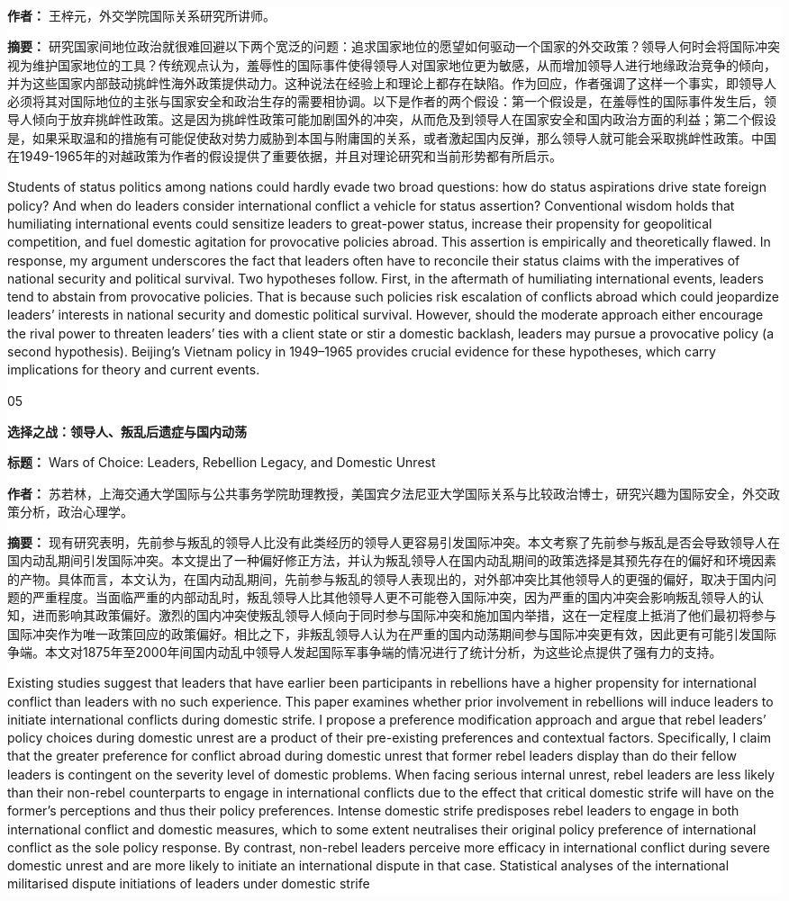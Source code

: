  **作者：** 王梓元，外交学院国际关系研究所讲师。

 **摘要：**
研究国家间地位政治就很难回避以下两个宽泛的问题：追求国家地位的愿望如何驱动一个国家的外交政策？领导人何时会将国际冲突视为维护国家地位的工具？传统观点认为，羞辱性的国际事件使得领导人对国家地位更为敏感，从而增加领导人进行地缘政治竞争的倾向，并为这些国家内部鼓动挑衅性海外政策提供动力。这种说法在经验上和理论上都存在缺陷。作为回应，作者强调了这样一个事实，即领导人必须将其对国际地位的主张与国家安全和政治生存的需要相协调。以下是作者的两个假设：第一个假设是，在羞辱性的国际事件发生后，领导人倾向于放弃挑衅性政策。这是因为挑衅性政策可能加剧国外的冲突，从而危及到领导人在国家安全和国内政治方面的利益；第二个假设是，如果采取温和的措施有可能促使敌对势力威胁到本国与附庸国的关系，或者激起国内反弹，那么领导人就可能会采取挑衅性政策。中国在1949-1965年的对越政策为作者的假设提供了重要依据，并且对理论研究和当前形势都有所启示。

  

Students of status politics among nations could hardly evade two broad
questions: how do status aspirations drive state foreign policy? And when do
leaders consider international conflict a vehicle for status assertion?
Conventional wisdom holds that humiliating international events could
sensitize leaders to great-power status, increase their propensity for
geopolitical competition, and fuel domestic agitation for provocative policies
abroad. This assertion is empirically and theoretically flawed. In response,
my argument underscores the fact that leaders often have to reconcile their
status claims with the imperatives of national security and political
survival. Two hypotheses follow. First, in the aftermath of humiliating
international events, leaders tend to abstain from provocative policies. That
is because such policies risk escalation of conflicts abroad which could
jeopardize leaders’ interests in national security and domestic political
survival. However, should the moderate approach either encourage the rival
power to threaten leaders’ ties with a client state or stir a domestic
backlash, leaders may pursue a provocative policy (a second hypothesis).
Beijing’s Vietnam policy in 1949–1965 provides crucial evidence for these
hypotheses, which carry implications for theory and current events.  

  

05

 **选择之战：领导人、叛乱后遗症与国内动荡**

  

 **标题：** Wars of Choice: Leaders, Rebellion Legacy, and Domestic Unrest

 **作者：** 苏若林，上海交通大学国际与公共事务学院助理教授，美国宾夕法尼亚大学国际关系与比较政治博士，研究兴趣为国际安全，外交政策分析，政治心理学。

 **摘要：**
现有研究表明，先前参与叛乱的领导人比没有此类经历的领导人更容易引发国际冲突。本文考察了先前参与叛乱是否会导致领导人在国内动乱期间引发国际冲突。本文提出了一种偏好修正方法，并认为叛乱领导人在国内动乱期间的政策选择是其预先存在的偏好和环境因素的产物。具体而言，本文认为，在国内动乱期间，先前参与叛乱的领导人表现出的，对外部冲突比其他领导人的更强的偏好，取决于国内问题的严重程度。当面临严重的内部动乱时，叛乱领导人比其他领导人更不可能卷入国际冲突，因为严重的国内冲突会影响叛乱领导人的认知，进而影响其政策偏好。激烈的国内冲突使叛乱领导人倾向于同时参与国际冲突和施加国内举措，这在一定程度上抵消了他们最初将参与国际冲突作为唯一政策回应的政策偏好。相比之下，非叛乱领导人认为在严重的国内动荡期间参与国际冲突更有效，因此更有可能引发国际争端。本文对1875年至2000年间国内动乱中领导人发起国际军事争端的情况进行了统计分析，为这些论点提供了强有力的支持。

  

Existing studies suggest that leaders that have earlier been participants in
rebellions have a higher propensity for international conflict than leaders
with no such experience. This paper examines whether prior involvement in
rebellions will induce leaders to initiate international conflicts during
domestic strife. I propose a preference modification approach and argue that
rebel leaders’ policy choices during domestic unrest are a product of their
pre-existing preferences and contextual factors. Specifically, I claim that
the greater preference for conflict abroad during domestic unrest that former
rebel leaders display than do their fellow leaders is contingent on the
severity level of domestic problems. When facing serious internal unrest,
rebel leaders are less likely than their non-rebel counterparts to engage in
international conflicts due to the effect that critical domestic strife will
have on the former’s perceptions and thus their policy preferences. Intense
domestic strife predisposes rebel leaders to engage in both international
conflict and domestic measures, which to some extent neutralises their
original policy preference of international conflict as the sole policy
response. By contrast, non-rebel leaders perceive more efficacy in
international conflict during severe domestic unrest and are more likely to
initiate an international dispute in that case. Statistical analyses of the
international militarised dispute initiations of leaders under domestic strife